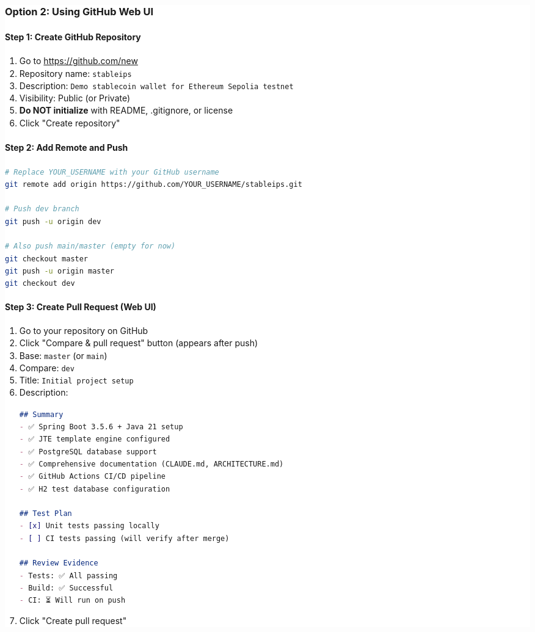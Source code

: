 
### Option 2: Using GitHub Web UI

#### Step 1: Create GitHub Repository

1. Go to https://github.com/new
2. Repository name: `stableips`
3. Description: `Demo stablecoin wallet for Ethereum Sepolia testnet`
4. Visibility: Public (or Private)
5. **Do NOT initialize** with README, .gitignore, or license
6. Click "Create repository"

#### Step 2: Add Remote and Push

```bash
# Replace YOUR_USERNAME with your GitHub username
git remote add origin https://github.com/YOUR_USERNAME/stableips.git

# Push dev branch
git push -u origin dev

# Also push main/master (empty for now)
git checkout master
git push -u origin master
git checkout dev
```

#### Step 3: Create Pull Request (Web UI)

1. Go to your repository on GitHub
2. Click "Compare & pull request" button (appears after push)
3. Base: `master` (or `main`)
4. Compare: `dev`
5. Title: `Initial project setup`
6. Description:
   ```markdown
   ## Summary
   - ✅ Spring Boot 3.5.6 + Java 21 setup
   - ✅ JTE template engine configured
   - ✅ PostgreSQL database support
   - ✅ Comprehensive documentation (CLAUDE.md, ARCHITECTURE.md)
   - ✅ GitHub Actions CI/CD pipeline
   - ✅ H2 test database configuration

   ## Test Plan
   - [x] Unit tests passing locally
   - [ ] CI tests passing (will verify after merge)

   ## Review Evidence
   - Tests: ✅ All passing
   - Build: ✅ Successful
   - CI: ⏳ Will run on push
   ```
7. Click "Create pull request"
